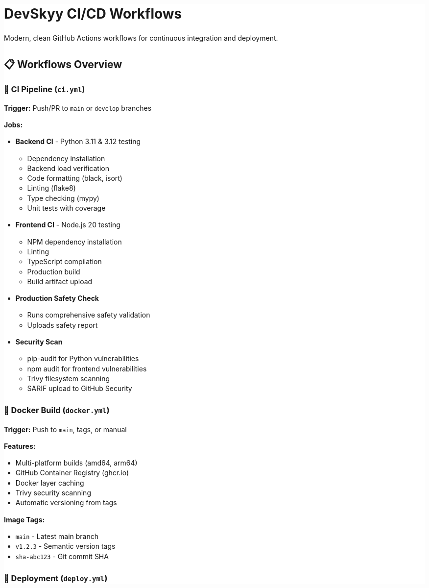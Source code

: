 # DevSkyy CI/CD Workflows

Modern, clean GitHub Actions workflows for continuous integration and deployment.

## 📋 Workflows Overview

### 🔄 CI Pipeline (`ci.yml`)

**Trigger:** Push/PR to `main` or `develop` branches

**Jobs:**
- **Backend CI** - Python 3.11 & 3.12 testing
  - Dependency installation
  - Backend load verification
  - Code formatting (black, isort)
  - Linting (flake8)
  - Type checking (mypy)
  - Unit tests with coverage

- **Frontend CI** - Node.js 20 testing
  - NPM dependency installation
  - Linting
  - TypeScript compilation
  - Production build
  - Build artifact upload

- **Production Safety Check**
  - Runs comprehensive safety validation
  - Uploads safety report

- **Security Scan**
  - pip-audit for Python vulnerabilities
  - npm audit for frontend vulnerabilities
  - Trivy filesystem scanning
  - SARIF upload to GitHub Security

### 🐳 Docker Build (`docker.yml`)

**Trigger:** Push to `main`, tags, or manual

**Features:**
- Multi-platform builds (amd64, arm64)
- GitHub Container Registry (ghcr.io)
- Docker layer caching
- Trivy security scanning
- Automatic versioning from tags

**Image Tags:**
- `main` - Latest main branch
- `v1.2.3` - Semantic version tags
- `sha-abc123` - Git commit SHA

### 🚀 Deployment (`deploy.yml`)
